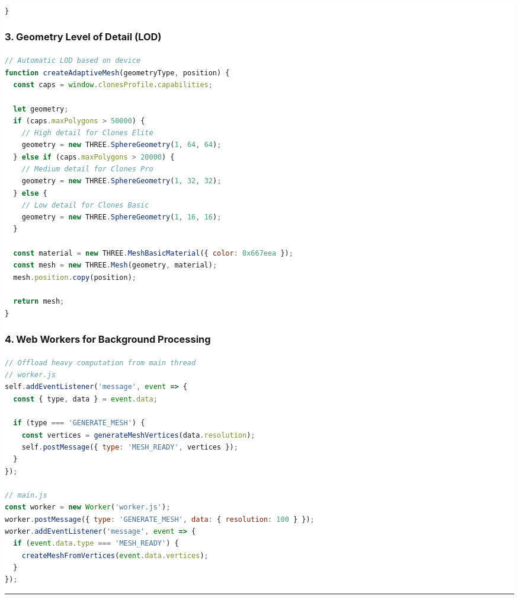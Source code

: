 ```javascript
}
```

### 3. Geometry Level of Detail (LOD)

```javascript
// Automatic LOD based on device
function createAdaptiveMesh(geometryType, position) {
  const caps = window.clonesProfile.capabilities;
  
  let geometry;
  if (caps.maxPolygons > 50000) {
    // High detail for Clones Elite
    geometry = new THREE.SphereGeometry(1, 64, 64);
  } else if (caps.maxPolygons > 20000) {
    // Medium detail for Clones Pro
    geometry = new THREE.SphereGeometry(1, 32, 32);
  } else {
    // Low detail for Clones Basic
    geometry = new THREE.SphereGeometry(1, 16, 16);
  }
  
  const material = new THREE.MeshBasicMaterial({ color: 0x667eea });
  const mesh = new THREE.Mesh(geometry, material);
  mesh.position.copy(position);
  
  return mesh;
}
```

### 4. Web Workers for Background Processing

```javascript
// Offload heavy computation from main thread
// worker.js
self.addEventListener('message', event => {
  const { type, data } = event.data;
  
  if (type === 'GENERATE_MESH') {
    const vertices = generateMeshVertices(data.resolution);
    self.postMessage({ type: 'MESH_READY', vertices });
  }
});

// main.js
const worker = new Worker('worker.js');
worker.postMessage({ type: 'GENERATE_MESH', data: { resolution: 100 } });
worker.addEventListener('message', event => {
  if (event.data.type === 'MESH_READY') {
    createMeshFromVertices(event.data.vertices);
  }
});
```

---